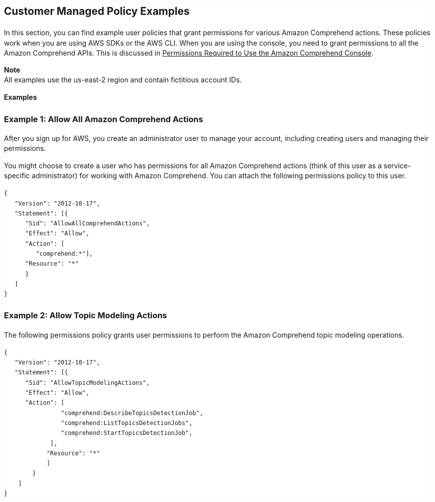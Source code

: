 ## Customer Managed Policy Examples<a name="access-policy-customer-managed-examples"></a>

In this section, you can find example user policies that grant permissions for various Amazon Comprehend actions\. These policies work when you are using AWS SDKs or the AWS CLI\. When you are using the console, you need to grant permissions to all the Amazon Comprehend APIs\. This is discussed in [Permissions Required to Use the Amazon Comprehend Console](#auth-console-permissions)\.

**Note**  
All examples use the us\-east\-2 region and contain fictitious account IDs\.

**Examples**  

### Example 1: Allow All Amazon Comprehend Actions<a name="custom-policy-1"></a>

After you sign up for AWS, you create an administrator user to manage your account, including creating users and managing their permissions\. 

You might choose to create a user who has permissions for all Amazon Comprehend actions \(think of this user as a service\-specific administrator\) for working with Amazon Comprehend\. You can attach the following permissions policy to this user\.

```
{
   "Version": "2012-10-17",
   "Statement": [{
      "Sid": "AllowAllComprehendActions",
      "Effect": "Allow",
      "Action": [
         "comprehend:*"],
      "Resource": "*"
      }
   ]
}
```

### Example 2: Allow Topic Modeling Actions<a name="custom-policy-2"></a>

The following permissions policy grants user permissions to perform the Amazon Comprehend topic modeling operations\.

```
{
   "Version": "2012-10-17",
   "Statement": [{
      "Sid": "AllowTopicModelingActions",
      "Effect": "Allow",
      "Action": [
                "comprehend:DescribeTopicsDetectionJob",
                "comprehend:ListTopicsDetectionJobs",
                "comprehend:StartTopicsDetectionJob",
             ],   
            "Resource": "*"
            ]
        }
    ]
}
```